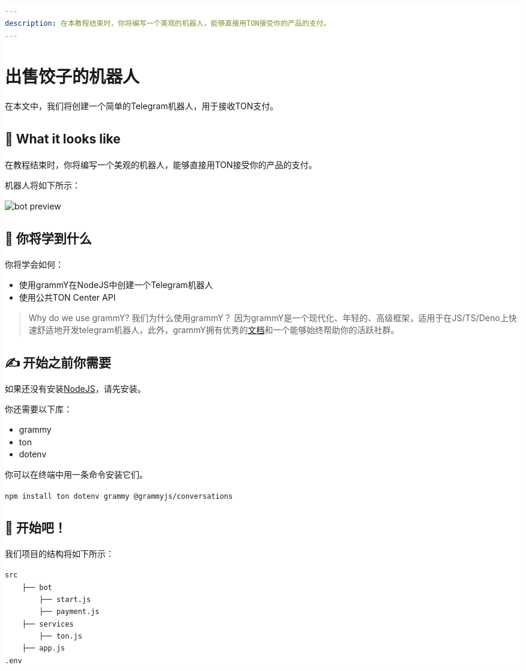 ```yaml
---
description: 在本教程结束时，你将编写一个美观的机器人，能够直接用TON接受你的产品的支付。
---
```


# 出售饺子的机器人

在本文中，我们将创建一个简单的Telegram机器人，用于接收TON支付。

## 🦄 What it looks like

在教程结束时，你将编写一个美观的机器人，能够直接用TON接受你的产品的支付。

机器人将如下所示：

![bot preview](/img/tutorials/js-bot-preview.jpg)

## 📖 你将学到什么

你将学会如何：

- 使用grammY在NodeJS中创建一个Telegram机器人
- 使用公共TON Center API

> Why do we use grammY?
> 我们为什么使用grammY？
> 因为grammY是一个现代化、年轻的、高级框架，适用于在JS/TS/Deno上快速舒适地开发telegram机器人，此外，grammY拥有优秀的[文档](https://grammy.dev)和一个能够始终帮助你的活跃社群。

## ✍️ 开始之前你需要

如果还没有安装[NodeJS](https://nodejs.org/en/download/)，请先安装。

你还需要以下库：

- grammy
- ton
- dotenv

你可以在终端中用一条命令安装它们。

```bash npm2yarn
npm install ton dotenv grammy @grammyjs/conversations
```

## 🚀 开始吧！

我们项目的结构将如下所示：

```
src
    ├── bot
        ├── start.js
        ├── payment.js
    ├── services 
        ├── ton.js
    ├── app.js
.env
```
